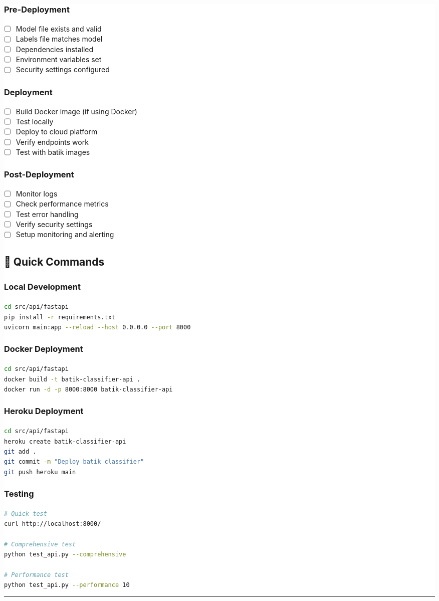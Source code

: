 ### Pre-Deployment
- [ ] Model file exists and valid
- [ ] Labels file matches model
- [ ] Dependencies installed
- [ ] Environment variables set
- [ ] Security settings configured

### Deployment
- [ ] Build Docker image (if using Docker)
- [ ] Test locally
- [ ] Deploy to cloud platform
- [ ] Verify endpoints work
- [ ] Test with batik images

### Post-Deployment
- [ ] Monitor logs
- [ ] Check performance metrics
- [ ] Test error handling
- [ ] Verify security settings
- [ ] Setup monitoring and alerting

## 🚀 Quick Commands

### Local Development
```bash
cd src/api/fastapi
pip install -r requirements.txt
uvicorn main:app --reload --host 0.0.0.0 --port 8000
```

### Docker Deployment
```bash
cd src/api/fastapi
docker build -t batik-classifier-api .
docker run -d -p 8000:8000 batik-classifier-api
```

### Heroku Deployment
```bash
cd src/api/fastapi
heroku create batik-classifier-api
git add .
git commit -m "Deploy batik classifier"
git push heroku main
```

### Testing
```bash
# Quick test
curl http://localhost:8000/

# Comprehensive test
python test_api.py --comprehensive

# Performance test
python test_api.py --performance 10
```

---